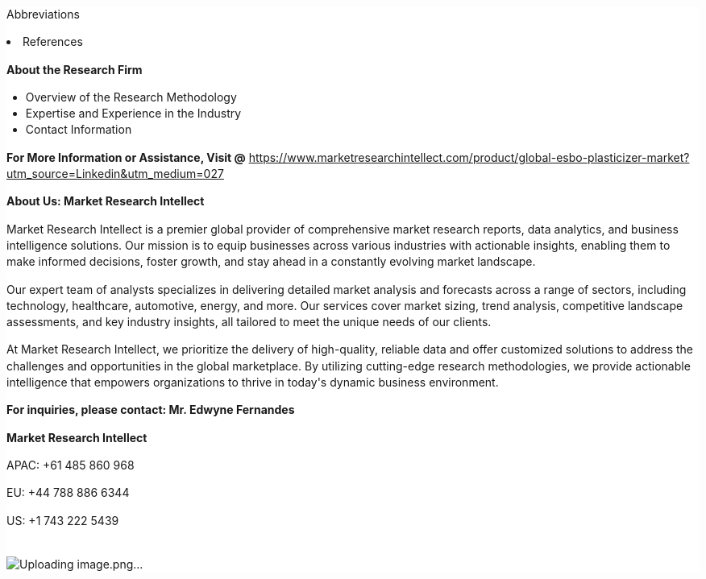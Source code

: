 Abbreviations</li><li>References</li></ul><p><strong>About the Research Firm</strong></p><ul><li>Overview of the Research Methodology</li><li>Expertise and Experience in the Industry</li><li>Contact Information</li></ul></div><div class="article-main__content" data-test-id="publishing-text-block"><p><span class="font-[700]"><strong>For More Information or Assistance, Visit @</strong>&nbsp;<a href="https://www.marketresearchintellect.com/product/global-esbo-plasticizer-market?utm_source=Linkedin&utm_medium=027">https://www.marketresearchintellect.com/product/global-esbo-plasticizer-market?utm_source=Linkedin&utm_medium=027</a></span></p><p><strong>About Us: Market Research Intellect</strong></p><p>Market Research Intellect is a premier global provider of comprehensive market research reports, data analytics, and business intelligence solutions. Our mission is to equip businesses across various industries with actionable insights, enabling them to make informed decisions, foster growth, and stay ahead in a constantly evolving market landscape.</p><p>Our expert team of analysts specializes in delivering detailed market analysis and forecasts across a range of sectors, including technology, healthcare, automotive, energy, and more. Our services cover market sizing, trend analysis, competitive landscape assessments, and key industry insights, all tailored to meet the unique needs of our clients.</p><p>At Market Research Intellect, we prioritize the delivery of high-quality, reliable data and offer customized solutions to address the challenges and opportunities in the global marketplace. By utilizing cutting-edge research methodologies, we provide actionable intelligence that empowers organizations to thrive in today's dynamic business environment.</p><p><strong>For inquiries, please contact: Mr. Edwyne Fernandes</strong></p><p><strong>Market Research Intellect</strong></p><p>APAC: +61 485 860 968</p><p>EU: +44 788 886 6344</p><p>US: +1 743 222 5439</p></div><div class="article-main__content" data-test-id="publishing-text-block">&nbsp;</div>
![Uploading image.png…]()
